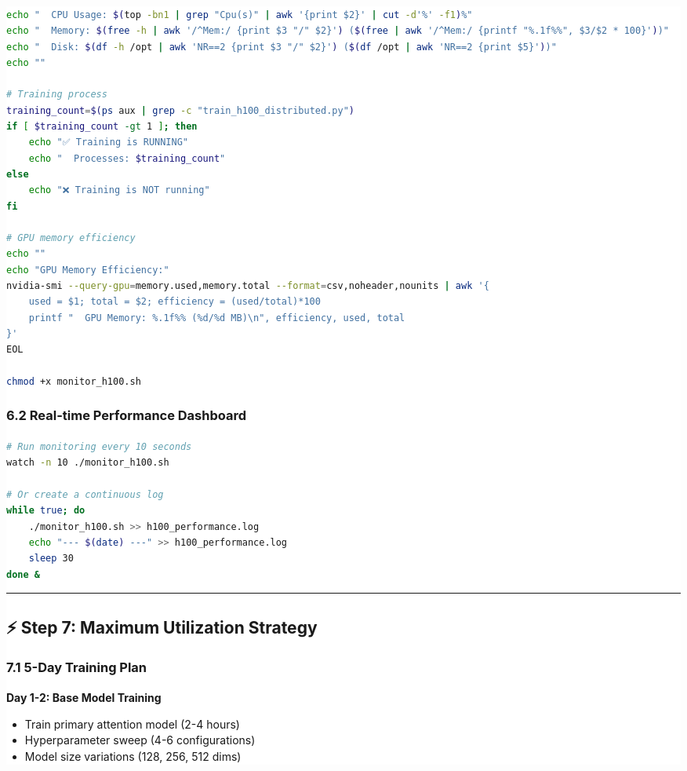 ```bash
echo "  CPU Usage: $(top -bn1 | grep "Cpu(s)" | awk '{print $2}' | cut -d'%' -f1)%"
echo "  Memory: $(free -h | awk '/^Mem:/ {print $3 "/" $2}') ($(free | awk '/^Mem:/ {printf "%.1f%%", $3/$2 * 100}'))"
echo "  Disk: $(df -h /opt | awk 'NR==2 {print $3 "/" $2}') ($(df /opt | awk 'NR==2 {print $5}'))"
echo ""

# Training process
training_count=$(ps aux | grep -c "train_h100_distributed.py")
if [ $training_count -gt 1 ]; then
    echo "✅ Training is RUNNING"
    echo "  Processes: $training_count"
else
    echo "❌ Training is NOT running"
fi

# GPU memory efficiency
echo ""
echo "GPU Memory Efficiency:"
nvidia-smi --query-gpu=memory.used,memory.total --format=csv,noheader,nounits | awk '{
    used = $1; total = $2; efficiency = (used/total)*100
    printf "  GPU Memory: %.1f%% (%d/%d MB)\n", efficiency, used, total
}'
EOL

chmod +x monitor_h100.sh
```

### **6.2 Real-time Performance Dashboard**
```bash
# Run monitoring every 10 seconds
watch -n 10 ./monitor_h100.sh

# Or create a continuous log
while true; do
    ./monitor_h100.sh >> h100_performance.log
    echo "--- $(date) ---" >> h100_performance.log
    sleep 30
done &
```

---

## ⚡ **Step 7: Maximum Utilization Strategy**

### **7.1 5-Day Training Plan**

**Day 1-2: Base Model Training**
- Train primary attention model (2-4 hours)
- Hyperparameter sweep (4-6 configurations)
- Model size variations (128, 256, 512 dims)
